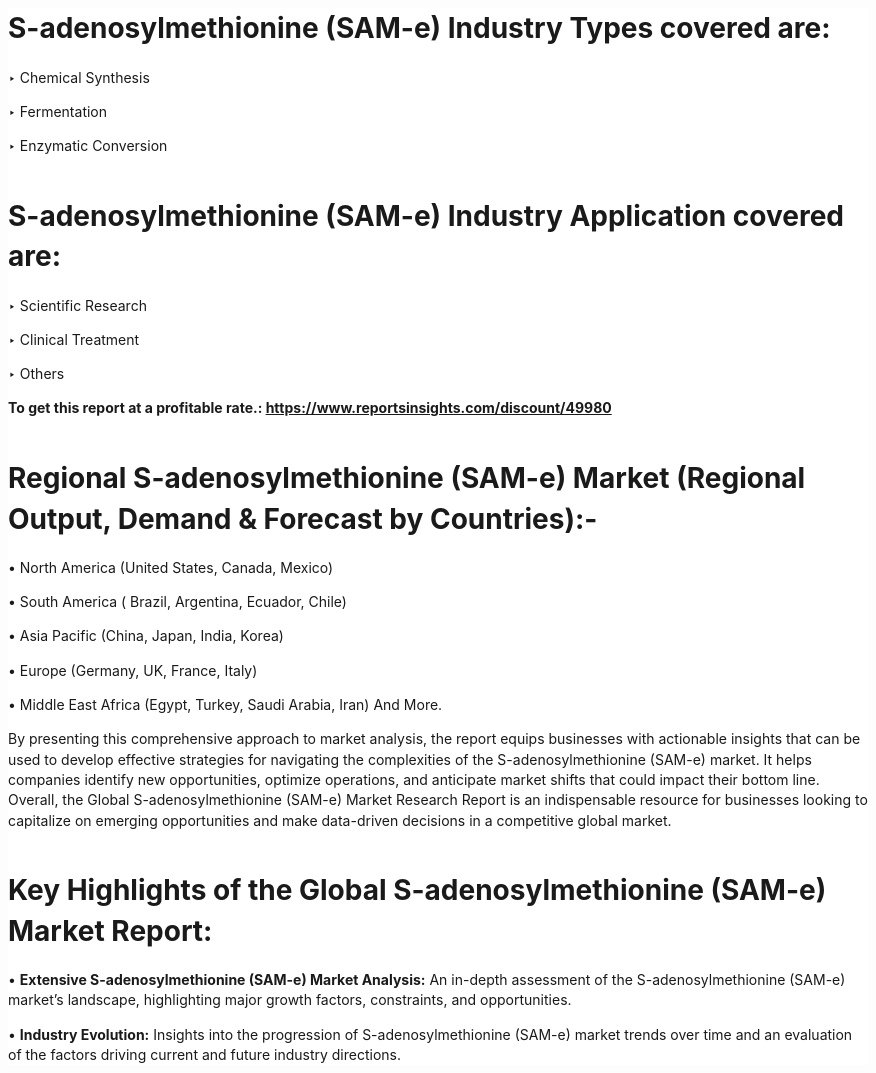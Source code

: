 # <strong>S-adenosylmethionine (SAM-e) Industry Types covered are:</strong>

‣ Chemical Synthesis

‣ Fermentation

‣ Enzymatic Conversion

# <strong>S-adenosylmethionine (SAM-e) Industry Application covered are:</strong>

‣ Scientific Research

‣ Clinical Treatment

‣ Others

<strong>To get this report at a profitable rate.: <a href=https://www.reportsinsights.com/discount/49980>https://www.reportsinsights.com/discount/49980</a></strong></font>

# <strong>Regional S-adenosylmethionine (SAM-e) Market (Regional Output, Demand &amp; Forecast by Countries):-</strong>

• North America (United States, Canada, Mexico)

• South America ( Brazil, Argentina, Ecuador, Chile)

• Asia Pacific (China, Japan, India, Korea)

• Europe (Germany, UK, France, Italy)

• Middle East Africa (Egypt, Turkey, Saudi Arabia, Iran) And More.

By presenting this comprehensive approach to market analysis, the report equips businesses with actionable insights that can be used to develop effective strategies for navigating the complexities of the S-adenosylmethionine (SAM-e) market. It helps companies identify new opportunities, optimize operations, and anticipate market shifts that could impact their bottom line. Overall, the Global S-adenosylmethionine (SAM-e) Market Research Report is an indispensable resource for businesses looking to capitalize on emerging opportunities and make data-driven decisions in a competitive global market.

# <strong>Key Highlights of the Global S-adenosylmethionine (SAM-e) Market Report:</strong>

• <strong>Extensive S-adenosylmethionine (SAM-e) Market Analysis:</strong> An in-depth assessment of the S-adenosylmethionine (SAM-e) market’s landscape, highlighting major growth factors, constraints, and opportunities.

• <strong>Industry Evolution:</strong> Insights into the progression of S-adenosylmethionine (SAM-e) market trends over time and an evaluation of the factors driving current and future industry directions.

